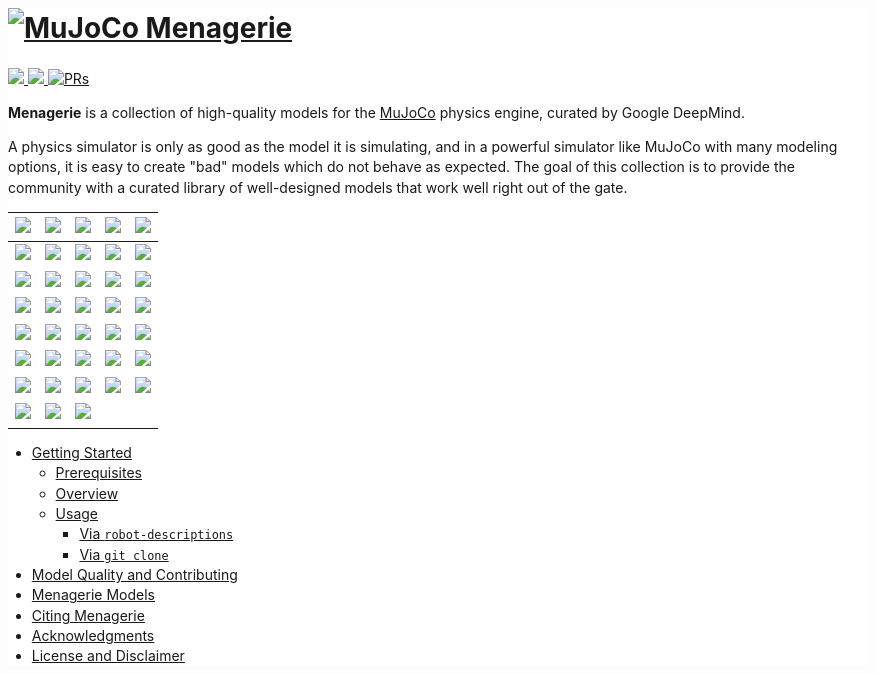 <h1>
  <a href="#"><img alt="MuJoCo Menagerie" src="assets/banner.png" width="100%"></a>
</h1>

<p>
  <a href="https://github.com/google-deepmind/mujoco_menagerie/actions/workflows/build.yml?query=branch%3Amain" alt="GitHub Actions">
    <img src="https://img.shields.io/github/actions/workflow/status/google-deepmind/mujoco_menagerie/build.yml?branch=main">
  </a>
  <a href="https://mujoco.readthedocs.io/en/latest/models.html" alt="Documentation">
    <img src="https://readthedocs.org/projects/mujoco/badge/?version=latest">
  </a>
  <a href="https://github.com/google-deepmind/mujoco_menagerie/blob/main/CONTRIBUTING.md">
    <img src="https://img.shields.io/badge/PRs-welcome-green.svg" alt="PRs" height="20">
  </a>
</p>

**Menagerie** is a collection of high-quality models for the
[MuJoCo](https://github.com/google-deepmind/mujoco) physics engine, curated by
Google DeepMind.

A physics simulator is only as good as the model it is simulating, and in a
powerful simulator like MuJoCo with many modeling options, it is easy to create
"bad" models which do not behave as expected. The goal of this collection is to
provide the community with a curated library of well-designed models that work
well right out of the gate.

|<img src="assets/franka_fr3-fr3.png" width=100>|<img src="assets/kinova_gen3-gen3.png" width=100>|<img src="assets/kuka_iiwa_14-iiwa14.png" width=100>|<img src="assets/ufactory_lite6-lite6.png" width=100>|<img src="assets/franka_emika_panda-panda.png" width=100>|
| :---: | :---: | :---: | :---: | :---: |
|<img src="assets/rethink_robotics_sawyer-sawyer.png" width=100>|<img src="assets/universal_robots_ur10e-ur10e.png" width=100>|<img src="assets/universal_robots_ur5e-ur5e.png" width=100>|<img src="assets/trossen_vx300s-vx300s.png" width=100>|<img src="assets/ufactory_xarm7-xarm7.png" width=100>|
|<img src="assets/unitree_z1-z1.png" width=100>|<img src="assets/aloha-aloha.png" width=100>|<img src="assets/robotiq_2f85-2f85.png" width=100>|<img src="assets/franka_emika_panda-hand.png" width=100>|<img src="assets/ufactory_xarm7-hand.png" width=100>|
|<img src="assets/wonik_allegro-left_hand.png" width=100>|<img src="assets/shadow_hand-left_hand.png" width=100>|<img src="assets/leap_hand-left_hand.png" width=100>|<img src="assets/shadow_dexee-shadow_dexee.png" width=100>|<img src="assets/google_robot-robot.png" width=100>|
|<img src="assets/hello_robot_stretch-stretch.png" width=100>|<img src="assets/unitree_a1-a1.png" width=100>|<img src="assets/anybotics_anymal_b-anymal_b.png" width=100>|<img src="assets/anybotics_anymal_c-anymal_c.png" width=100>|<img src="assets/google_barkour_v0-barkour_v0.png" width=100>|
|<img src="assets/google_barkour_vb-barkour_vb.png" width=100>|<img src="assets/unitree_go1-go1.png" width=100>|<img src="assets/unitree_go2-go2.png" width=100>|<img src="assets/boston_dynamics_spot-spot_arm.png" width=100>|<img src="assets/agility_cassie-cassie.png" width=100>|
|<img src="assets/unitree_g1-g1.png" width=100>|<img src="assets/unitree_h1-h1.png" width=100>|<img src="assets/robotis_op3-op3.png" width=100>|<img src="assets/pal_talos-talos.png" width=100>|<img src="assets/bitcraze_crazyflie_2-cf2.png" width=100>|
|<img src="assets/skydio_x2-x2.png" width=100>|<img src="assets/flybody-fruitfly.png" width=100>|<img src="assets/realsense_d435i-d435i.png" width=100>|||

- [Getting Started](#getting-started)
  - [Prerequisites](#prerequisites)
  - [Overview](#overview)
  - [Usage](#usage)
    - [Via `robot-descriptions`](#via-robot-descriptions)
    - [Via `git clone`](#via-git-clone)
- [Model Quality and Contributing](#model-quality-and-contributing)
- [Menagerie Models](#menagerie-models)
- [Citing Menagerie](#citing-menagerie)
- [Acknowledgments](#acknowledgments)
- [License and Disclaimer](#license-and-disclaimer)
